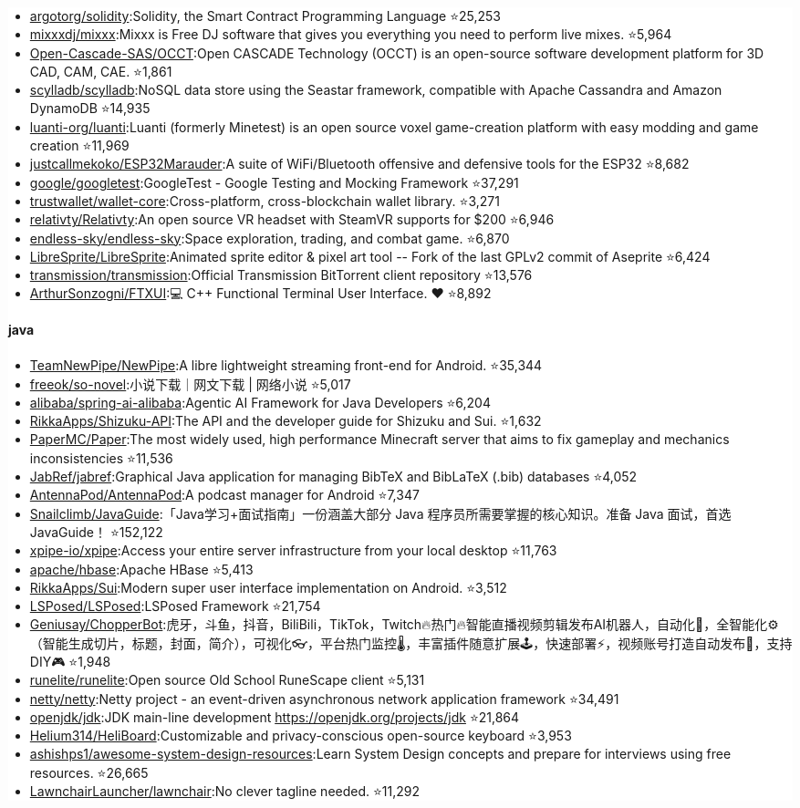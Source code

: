 * [argotorg/solidity](https://github.com/argotorg/solidity):Solidity, the Smart Contract Programming Language ⭐25,253
* [mixxxdj/mixxx](https://github.com/mixxxdj/mixxx):Mixxx is Free DJ software that gives you everything you need to perform live mixes. ⭐5,964
* [Open-Cascade-SAS/OCCT](https://github.com/Open-Cascade-SAS/OCCT):Open CASCADE Technology (OCCT) is an open-source software development platform for 3D CAD, CAM, CAE. ⭐1,861
* [scylladb/scylladb](https://github.com/scylladb/scylladb):NoSQL data store using the Seastar framework, compatible with Apache Cassandra and Amazon DynamoDB ⭐14,935
* [luanti-org/luanti](https://github.com/luanti-org/luanti):Luanti (formerly Minetest) is an open source voxel game-creation platform with easy modding and game creation ⭐11,969
* [justcallmekoko/ESP32Marauder](https://github.com/justcallmekoko/ESP32Marauder):A suite of WiFi/Bluetooth offensive and defensive tools for the ESP32 ⭐8,682
* [google/googletest](https://github.com/google/googletest):GoogleTest - Google Testing and Mocking Framework ⭐37,291
* [trustwallet/wallet-core](https://github.com/trustwallet/wallet-core):Cross-platform, cross-blockchain wallet library. ⭐3,271
* [relativty/Relativty](https://github.com/relativty/Relativty):An open source VR headset with SteamVR supports for $200 ⭐6,946
* [endless-sky/endless-sky](https://github.com/endless-sky/endless-sky):Space exploration, trading, and combat game. ⭐6,870
* [LibreSprite/LibreSprite](https://github.com/LibreSprite/LibreSprite):Animated sprite editor & pixel art tool -- Fork of the last GPLv2 commit of Aseprite ⭐6,424
* [transmission/transmission](https://github.com/transmission/transmission):Official Transmission BitTorrent client repository ⭐13,576
* [ArthurSonzogni/FTXUI](https://github.com/ArthurSonzogni/FTXUI):💻 C++ Functional Terminal User Interface. ❤️ ⭐8,892

#### java
* [TeamNewPipe/NewPipe](https://github.com/TeamNewPipe/NewPipe):A libre lightweight streaming front-end for Android. ⭐35,344
* [freeok/so-novel](https://github.com/freeok/so-novel):小说下载｜网文下载 | 网络小说 ⭐5,017
* [alibaba/spring-ai-alibaba](https://github.com/alibaba/spring-ai-alibaba):Agentic AI Framework for Java Developers ⭐6,204
* [RikkaApps/Shizuku-API](https://github.com/RikkaApps/Shizuku-API):The API and the developer guide for Shizuku and Sui. ⭐1,632
* [PaperMC/Paper](https://github.com/PaperMC/Paper):The most widely used, high performance Minecraft server that aims to fix gameplay and mechanics inconsistencies ⭐11,536
* [JabRef/jabref](https://github.com/JabRef/jabref):Graphical Java application for managing BibTeX and BibLaTeX (.bib) databases ⭐4,052
* [AntennaPod/AntennaPod](https://github.com/AntennaPod/AntennaPod):A podcast manager for Android ⭐7,347
* [Snailclimb/JavaGuide](https://github.com/Snailclimb/JavaGuide):「Java学习+面试指南」一份涵盖大部分 Java 程序员所需要掌握的核心知识。准备 Java 面试，首选 JavaGuide！ ⭐152,122
* [xpipe-io/xpipe](https://github.com/xpipe-io/xpipe):Access your entire server infrastructure from your local desktop ⭐11,763
* [apache/hbase](https://github.com/apache/hbase):Apache HBase ⭐5,413
* [RikkaApps/Sui](https://github.com/RikkaApps/Sui):Modern super user interface implementation on Android. ⭐3,512
* [LSPosed/LSPosed](https://github.com/LSPosed/LSPosed):LSPosed Framework ⭐21,754
* [Geniusay/ChopperBot](https://github.com/Geniusay/ChopperBot):虎牙，斗鱼，抖音，BiliBili，TikTok，Twitch🔥热门🔥智能直播视频剪辑发布AI机器人，自动化🤖，全智能化⚙（智能生成切片，标题，封面，简介），可视化👓，平台热门监控🌡，丰富插件随意扩展🕹，快速部署⚡，视频账号打造自动发布🌟，支持DIY🎮 ⭐1,948
* [runelite/runelite](https://github.com/runelite/runelite):Open source Old School RuneScape client ⭐5,131
* [netty/netty](https://github.com/netty/netty):Netty project - an event-driven asynchronous network application framework ⭐34,491
* [openjdk/jdk](https://github.com/openjdk/jdk):JDK main-line development https://openjdk.org/projects/jdk ⭐21,864
* [Helium314/HeliBoard](https://github.com/Helium314/HeliBoard):Customizable and privacy-conscious open-source keyboard ⭐3,953
* [ashishps1/awesome-system-design-resources](https://github.com/ashishps1/awesome-system-design-resources):Learn System Design concepts and prepare for interviews using free resources. ⭐26,665
* [LawnchairLauncher/lawnchair](https://github.com/LawnchairLauncher/lawnchair):No clever tagline needed. ⭐11,292